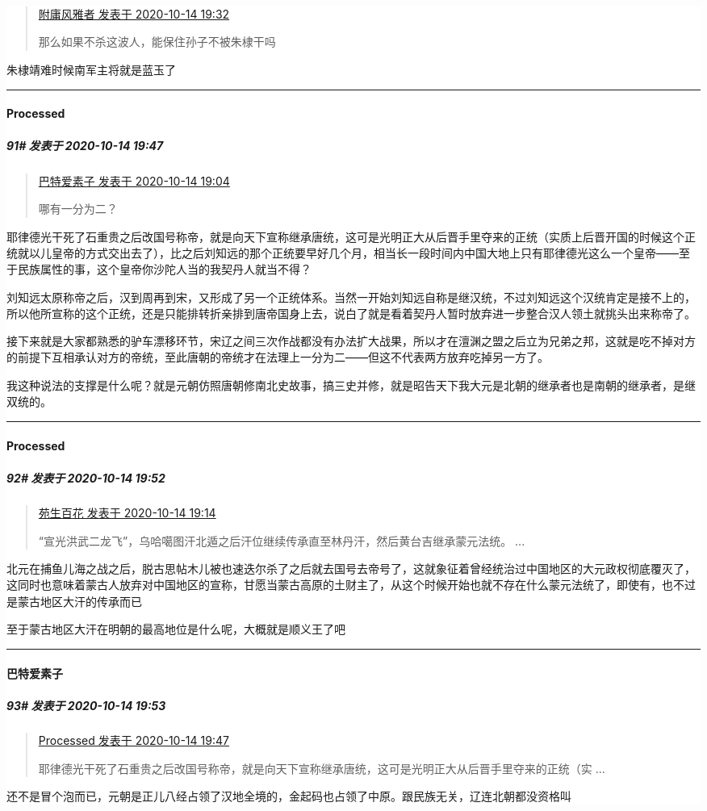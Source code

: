
<blockquote><a href="httphttps://bbs.saraba1st.com/2b/forum.php?mod=redirect&amp;goto=findpost&amp;pid=49050787&amp;ptid=1965011" target="_blank">附庸风雅者 发表于 2020-10-14 19:32</a>

那么如果不杀这波人，能保住孙子不被朱棣干吗</blockquote>
朱棣靖难时候南军主将就是蓝玉了


-----

####  Processed  
##### 91#       发表于 2020-10-14 19:47


<blockquote><a href="httphttps://bbs.saraba1st.com/2b/forum.php?mod=redirect&amp;goto=findpost&amp;pid=49050608&amp;ptid=1965011" target="_blank">巴特爱素子 发表于 2020-10-14 19:04</a>

哪有一分为二？</blockquote>
耶律德光干死了石重贵之后改国号称帝，就是向天下宣称继承唐统，这可是光明正大从后晋手里夺来的正统（实质上后晋开国的时候这个正统就以儿皇帝的方式交出去了），比之后刘知远的那个正统要早好几个月，相当长一段时间内中国大地上只有耶律德光这么一个皇帝——至于民族属性的事，这个皇帝你沙陀人当的我契丹人就当不得？


刘知远太原称帝之后，汉到周再到宋，又形成了另一个正统体系。当然一开始刘知远自称是继汉统，不过刘知远这个汉统肯定是接不上的，所以他所宣称的这个正统，还是只能排转折亲排到唐帝国身上去，说白了就是看着契丹人暂时放弃进一步整合汉人领土就挑头出来称帝了。


接下来就是大家都熟悉的驴车漂移环节，宋辽之间三次作战都没有办法扩大战果，所以才在澶渊之盟之后立为兄弟之邦，这就是吃不掉对方的前提下互相承认对方的帝统，至此唐朝的帝统才在法理上一分为二——但这不代表两方放弃吃掉另一方了。


我这种说法的支撑是什么呢？就是元朝仿照唐朝修南北史故事，搞三史并修，就是昭告天下我大元是北朝的继承者也是南朝的继承者，是继双统的。


-----

####  Processed  
##### 92#       发表于 2020-10-14 19:52


<blockquote><a href="httphttps://bbs.saraba1st.com/2b/forum.php?mod=redirect&amp;goto=findpost&amp;pid=49050666&amp;ptid=1965011" target="_blank">苑生百花 发表于 2020-10-14 19:14</a>

“宣光洪武二龙飞”，乌哈噶图汗北遁之后汗位继续传承直至林丹汗，然后黄台吉继承蒙元法统。 ...</blockquote>
北元在捕鱼儿海之战之后，脱古思帖木儿被也速迭尔杀了之后就去国号去帝号了，这就象征着曾经统治过中国地区的大元政权彻底覆灭了，这同时也意味着蒙古人放弃对中国地区的宣称，甘愿当蒙古高原的土财主了，从这个时候开始也就不存在什么蒙元法统了，即使有，也不过是蒙古地区大汗的传承而已


至于蒙古地区大汗在明朝的最高地位是什么呢，大概就是顺义王了吧


-----

####  巴特爱素子  
##### 93#       发表于 2020-10-14 19:53


<blockquote><a href="httphttps://bbs.saraba1st.com/2b/forum.php?mod=redirect&amp;goto=findpost&amp;pid=49050921&amp;ptid=1965011" target="_blank">Processed 发表于 2020-10-14 19:47</a>

耶律德光干死了石重贵之后改国号称帝，就是向天下宣称继承唐统，这可是光明正大从后晋手里夺来的正统（实 ...</blockquote>
还不是冒个泡而已，元朝是正儿八经占领了汉地全境的，金起码也占领了中原。跟民族无关，辽连北朝都没资格叫
